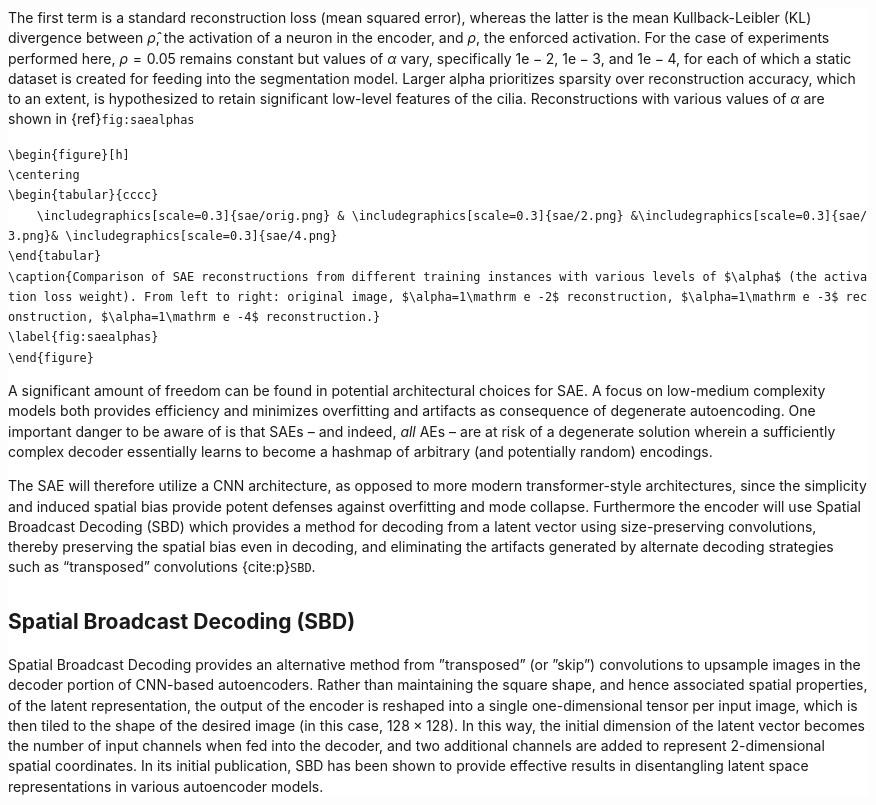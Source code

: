 The first term is a standard reconstruction loss (mean squared error),
whereas the latter is the mean Kullback-Leibler (KL) divergence between
$\hat{\rho}$, the activation of a neuron in the encoder, and
$\rho$, the enforced activation. For the case of experiments performed here,
$\rho=0.05$ remains constant but values of
$\alpha$ vary, specifically $1\mathrm e -2$,
$1\mathrm e -3$, and $1\mathrm e -4$, for each of which a
static dataset is created for feeding into the segmentation model.
Larger alpha prioritizes sparsity over reconstruction accuracy, which to
an extent, is hypothesized to retain significant low-level features of
the cilia. Reconstructions with various values of $\alpha$ are
shown in {ref}`fig:saealphas`

```{raw} latex
\begin{figure}[h]
\centering
\begin{tabular}{cccc}
    \includegraphics[scale=0.3]{sae/orig.png} & \includegraphics[scale=0.3]{sae/2.png} &\includegraphics[scale=0.3]{sae/3.png}& \includegraphics[scale=0.3]{sae/4.png}
\end{tabular}
\caption{Comparison of SAE reconstructions from different training instances with various levels of $\alpha$ (the activation loss weight). From left to right: original image, $\alpha=1\mathrm e -2$ reconstruction, $\alpha=1\mathrm e -3$ reconstruction, $\alpha=1\mathrm e -4$ reconstruction.}
\label{fig:saealphas}
\end{figure}
```

A significant amount of freedom can be found in potential architectural
choices for SAE. A focus on low-medium complexity models both provides
efficiency and minimizes overfitting and artifacts as consequence of
degenerate autoencoding. One important danger to be aware of is that
SAEs – and indeed, _all_ AEs – are at risk of a degenerate solution wherein
a sufficiently complex decoder essentially learns to become a hashmap of
arbitrary (and potentially random) encodings.

The SAE will therefore utilize a CNN architecture, as opposed to more
modern transformer-style architectures, since the simplicity and induced
spatial bias provide potent defenses against overfitting and mode
collapse. Furthermore the encoder will use Spatial Broadcast Decoding
(SBD) which provides a method for decoding from a latent vector using
size-preserving convolutions, thereby preserving the spatial bias even
in decoding, and eliminating the artifacts generated by alternate
decoding strategies such as “transposed” convolutions
{cite:p}`SBD`.

## Spatial Broadcast Decoding (SBD)

Spatial Broadcast Decoding provides an alternative method from
”transposed” (or ”skip”) convolutions to upsample images in the decoder
portion of CNN-based autoencoders. Rather than maintaining the square
shape, and hence associated spatial properties, of the latent
representation, the output of the encoder is reshaped into a single
one-dimensional tensor per input image, which is then tiled to the shape
of the desired image (in this case, $128\times128$). In this way,
the initial dimension of the latent vector becomes the number of input
channels when fed into the decoder, and two additional channels are
added to represent 2-dimensional spatial coordinates. In its initial
publication, SBD has been shown to provide effective results in
disentangling latent space representations in various autoencoder
models.
